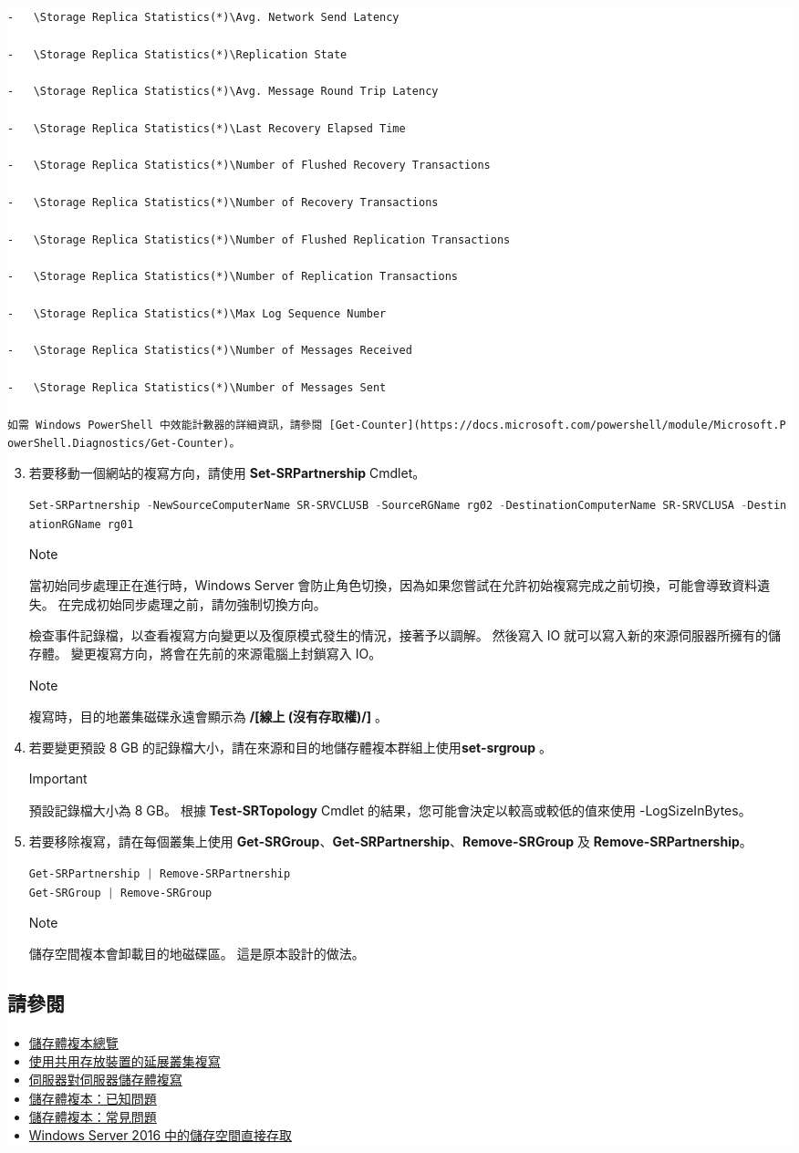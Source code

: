     -   \Storage Replica Statistics(*)\Avg. Network Send Latency  

    -   \Storage Replica Statistics(*)\Replication State  

    -   \Storage Replica Statistics(*)\Avg. Message Round Trip Latency  

    -   \Storage Replica Statistics(*)\Last Recovery Elapsed Time  

    -   \Storage Replica Statistics(*)\Number of Flushed Recovery Transactions  

    -   \Storage Replica Statistics(*)\Number of Recovery Transactions  

    -   \Storage Replica Statistics(*)\Number of Flushed Replication Transactions  

    -   \Storage Replica Statistics(*)\Number of Replication Transactions  

    -   \Storage Replica Statistics(*)\Max Log Sequence Number  

    -   \Storage Replica Statistics(*)\Number of Messages Received  

    -   \Storage Replica Statistics(*)\Number of Messages Sent  

    如需 Windows PowerShell 中效能計數器的詳細資訊，請參閱 [Get-Counter](https://docs.microsoft.com/powershell/module/Microsoft.PowerShell.Diagnostics/Get-Counter)。  

3.  若要移動一個網站的複寫方向，請使用 **Set-SRPartnership** Cmdlet。  

    ```PowerShell
    Set-SRPartnership -NewSourceComputerName SR-SRVCLUSB -SourceRGName rg02 -DestinationComputerName SR-SRVCLUSA -DestinationRGName rg01  
    ```  

    > [!NOTE]  
    > 當初始同步處理正在進行時，Windows Server 會防止角色切換，因為如果您嘗試在允許初始複寫完成之前切換，可能會導致資料遺失。 在完成初始同步處理之前，請勿強制切換方向。

    檢查事件記錄檔，以查看複寫方向變更以及復原模式發生的情況，接著予以調解。 然後寫入 IO 就可以寫入新的來源伺服器所擁有的儲存體。 變更複寫方向，將會在先前的來源電腦上封鎖寫入 IO。  

    > [!NOTE]  
    > 複寫時，目的地叢集磁碟永遠會顯示為 **/[線上 (沒有存取權)/]** 。  

4.  若要變更預設 8 GB 的記錄檔大小，請在來源和目的地儲存體複本群組上使用**set-srgroup** 。  

    > [!IMPORTANT]  
    > 預設記錄檔大小為 8 GB。 根據 **Test-SRTopology** Cmdlet 的結果，您可能會決定以較高或較低的值來使用 -LogSizeInBytes。  

5.  若要移除複寫，請在每個叢集上使用 **Get-SRGroup**、**Get-SRPartnership**、**Remove-SRGroup** 及 **Remove-SRPartnership**。  

    ```powershell
    Get-SRPartnership | Remove-SRPartnership  
    Get-SRGroup | Remove-SRGroup  
    ```  

    > [!NOTE]  
    > 儲存空間複本會卸載目的地磁碟區。 這是原本設計的做法。

## <a name="see-also"></a>請參閱

-   [儲存體複本總覽](storage-replica-overview.md) 
-   [使用共用存放裝置的延展叢集複寫](stretch-cluster-replication-using-shared-storage.md)  
-   [伺服器對伺服器儲存體複寫](server-to-server-storage-replication.md)  
-   [儲存體複本：已知問題](storage-replica-known-issues.md)  
-   [儲存體複本：常見問題](storage-replica-frequently-asked-questions.md)  
-   [Windows Server 2016 中的儲存空間直接存取](../storage-spaces/storage-spaces-direct-overview.md)  
